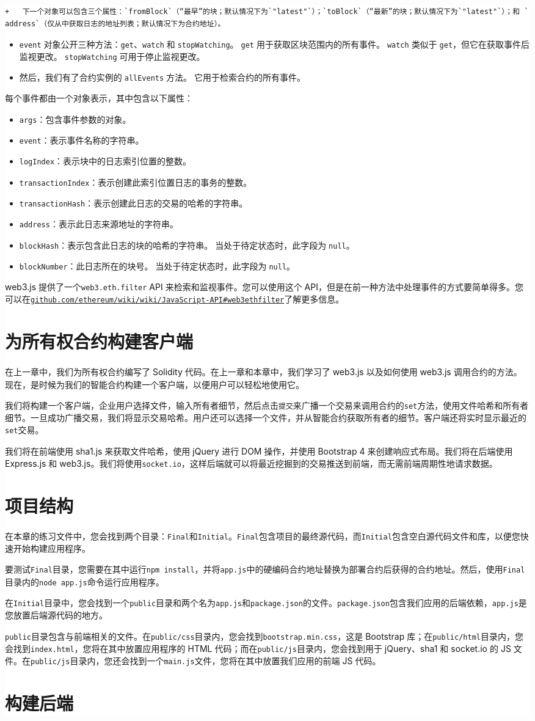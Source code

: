     +   下一个对象可以包含三个属性：`fromBlock`（“最早”的块；默认情况下为`"latest"`）；`toBlock`（“最新”的块；默认情况下为`"latest"`）；和 `address`（仅从中获取日志的地址列表；默认情况下为合约地址）。

+   `event` 对象公开三种方法：`get`、`watch` 和 `stopWatching`。 `get` 用于获取区块范围内的所有事件。 `watch` 类似于 `get`，但它在获取事件后监视更改。 `stopWatching` 可用于停止监视更改。

+   然后，我们有了合约实例的 `allEvents` 方法。 它用于检索合约的所有事件。

每个事件都由一个对象表示，其中包含以下属性：

+   `args`：包含事件参数的对象。

+   `event`：表示事件名称的字符串。

+   `logIndex`：表示块中的日志索引位置的整数。

+   `transactionIndex`：表示创建此索引位置日志的事务的整数。

+   `transactionHash`：表示创建此日志的交易的哈希的字符串。

+   `address`：表示此日志来源地址的字符串。

+   `blockHash`：表示包含此日志的块的哈希的字符串。 当处于待定状态时，此字段为 `null`。

+   `blockNumber`：此日志所在的块号。 当处于待定状态时，此字段为 `null`。

web3.js 提供了一个`web3.eth.filter` API 来检索和监视事件。您可以使用这个 API，但是在前一种方法中处理事件的方式要简单得多。您可以在[`github.com/ethereum/wiki/wiki/JavaScript-API#web3ethfilter`](https://github.com/ethereum/wiki/wiki/JavaScript-API#web3ethfilter)了解更多信息。

# 为所有权合约构建客户端

在上一章中，我们为所有权合约编写了 Solidity 代码。在上一章和本章中，我们学习了 web3.js 以及如何使用 web3.js 调用合约的方法。现在，是时候为我们的智能合约构建一个客户端，以便用户可以轻松地使用它。

我们将构建一个客户端，企业用户选择文件，输入所有者细节，然后点击`提交`来广播一个交易来调用合约的`set`方法，使用文件哈希和所有者细节。一旦成功广播交易，我们将显示交易哈希。用户还可以选择一个文件，并从智能合约获取所有者的细节。客户端还将实时显示最近的`set`交易。

我们将在前端使用 sha1.js 来获取文件哈希，使用 jQuery 进行 DOM 操作，并使用 Bootstrap 4 来创建响应式布局。我们将在后端使用 Express.js 和 web3.js。我们将使用`socket.io`，这样后端就可以将最近挖掘到的交易推送到前端，而无需前端周期性地请求数据。

# 项目结构

在本章的练习文件中，您会找到两个目录：`Final`和`Initial`。`Final`包含项目的最终源代码，而`Initial`包含空白源代码文件和库，以便您快速开始构建应用程序。

要测试`Final`目录，您需要在其中运行`npm install`，并将`app.js`中的硬编码合约地址替换为部署合约后获得的合约地址。然后，使用`Final`目录内的`node app.js`命令运行应用程序。

在`Initial`目录中，您会找到一个`public`目录和两个名为`app.js`和`package.json`的文件。`package.json`包含我们应用的后端依赖，`app.js`是您放置后端源代码的地方。

`public`目录包含与前端相关的文件。在`public/css`目录内，您会找到`bootstrap.min.css`，这是 Bootstrap 库；在`public/html`目录内，您会找到`index.html`，您将在其中放置应用程序的 HTML 代码；而在`public/js`目录内，您会找到用于 jQuery、sha1 和 socket.io 的 JS 文件。在`public/js`目录内，您还会找到一个`main.js`文件，您将在其中放置我们应用的前端 JS 代码。

# 构建后端

